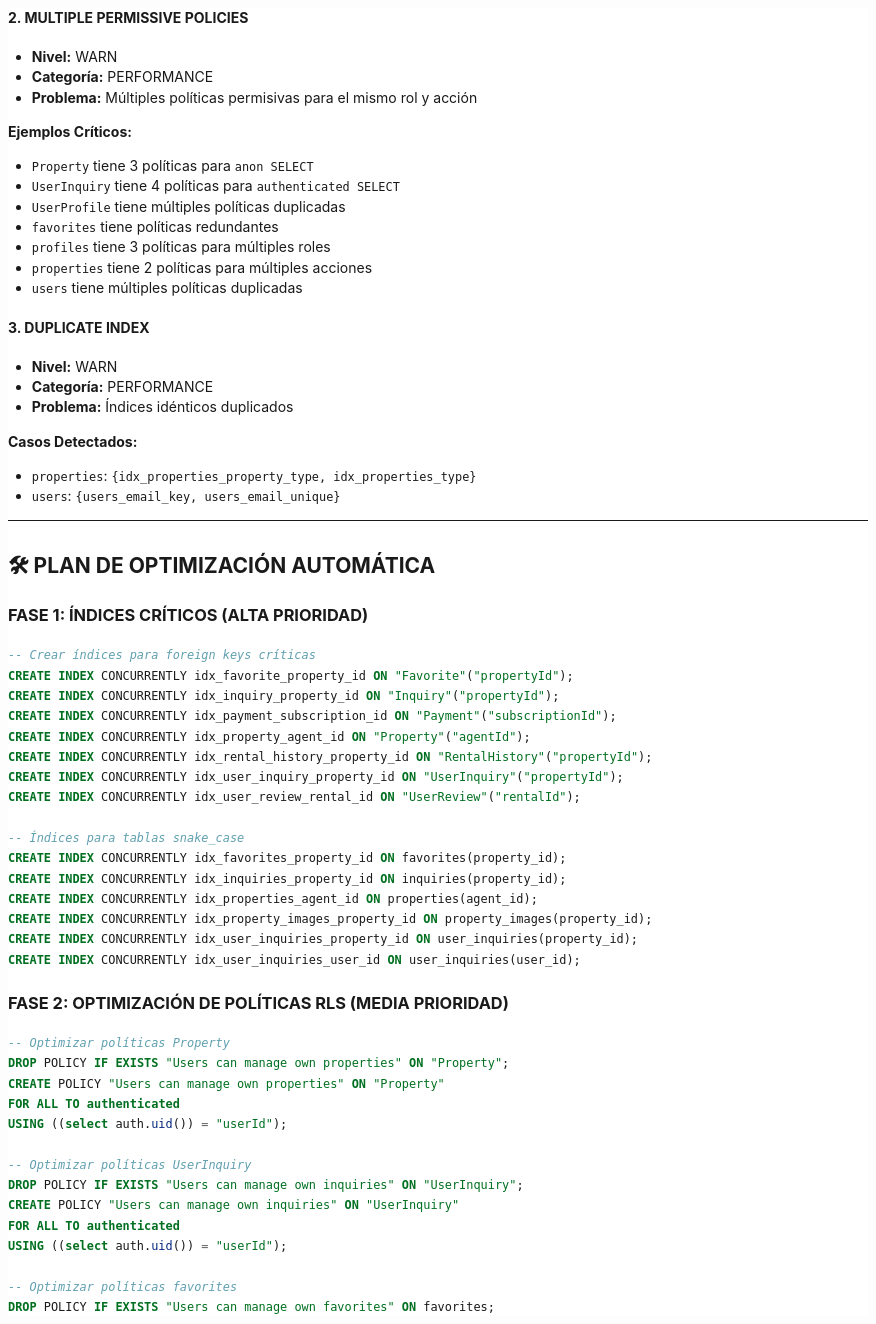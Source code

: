 #### **2. MULTIPLE PERMISSIVE POLICIES**
- **Nivel:** WARN
- **Categoría:** PERFORMANCE
- **Problema:** Múltiples políticas permisivas para el mismo rol y acción

**Ejemplos Críticos:**
- `Property` tiene 3 políticas para `anon SELECT`
- `UserInquiry` tiene 4 políticas para `authenticated SELECT`
- `UserProfile` tiene múltiples políticas duplicadas
- `favorites` tiene políticas redundantes
- `profiles` tiene 3 políticas para múltiples roles
- `properties` tiene 2 políticas para múltiples acciones
- `users` tiene múltiples políticas duplicadas

#### **3. DUPLICATE INDEX**
- **Nivel:** WARN
- **Categoría:** PERFORMANCE
- **Problema:** Índices idénticos duplicados

**Casos Detectados:**
- `properties`: `{idx_properties_property_type, idx_properties_type}`
- `users`: `{users_email_key, users_email_unique}`

---

## 🛠️ **PLAN DE OPTIMIZACIÓN AUTOMÁTICA**

### **FASE 1: ÍNDICES CRÍTICOS (ALTA PRIORIDAD)**
```sql
-- Crear índices para foreign keys críticas
CREATE INDEX CONCURRENTLY idx_favorite_property_id ON "Favorite"("propertyId");
CREATE INDEX CONCURRENTLY idx_inquiry_property_id ON "Inquiry"("propertyId");
CREATE INDEX CONCURRENTLY idx_payment_subscription_id ON "Payment"("subscriptionId");
CREATE INDEX CONCURRENTLY idx_property_agent_id ON "Property"("agentId");
CREATE INDEX CONCURRENTLY idx_rental_history_property_id ON "RentalHistory"("propertyId");
CREATE INDEX CONCURRENTLY idx_user_inquiry_property_id ON "UserInquiry"("propertyId");
CREATE INDEX CONCURRENTLY idx_user_review_rental_id ON "UserReview"("rentalId");

-- Índices para tablas snake_case
CREATE INDEX CONCURRENTLY idx_favorites_property_id ON favorites(property_id);
CREATE INDEX CONCURRENTLY idx_inquiries_property_id ON inquiries(property_id);
CREATE INDEX CONCURRENTLY idx_properties_agent_id ON properties(agent_id);
CREATE INDEX CONCURRENTLY idx_property_images_property_id ON property_images(property_id);
CREATE INDEX CONCURRENTLY idx_user_inquiries_property_id ON user_inquiries(property_id);
CREATE INDEX CONCURRENTLY idx_user_inquiries_user_id ON user_inquiries(user_id);
```

### **FASE 2: OPTIMIZACIÓN DE POLÍTICAS RLS (MEDIA PRIORIDAD)**
```sql
-- Optimizar políticas Property
DROP POLICY IF EXISTS "Users can manage own properties" ON "Property";
CREATE POLICY "Users can manage own properties" ON "Property"
FOR ALL TO authenticated
USING ((select auth.uid()) = "userId");

-- Optimizar políticas UserInquiry
DROP POLICY IF EXISTS "Users can manage own inquiries" ON "UserInquiry";
CREATE POLICY "Users can manage own inquiries" ON "UserInquiry"
FOR ALL TO authenticated
USING ((select auth.uid()) = "userId");

-- Optimizar políticas favorites
DROP POLICY IF EXISTS "Users can manage own favorites" ON favorites;
```